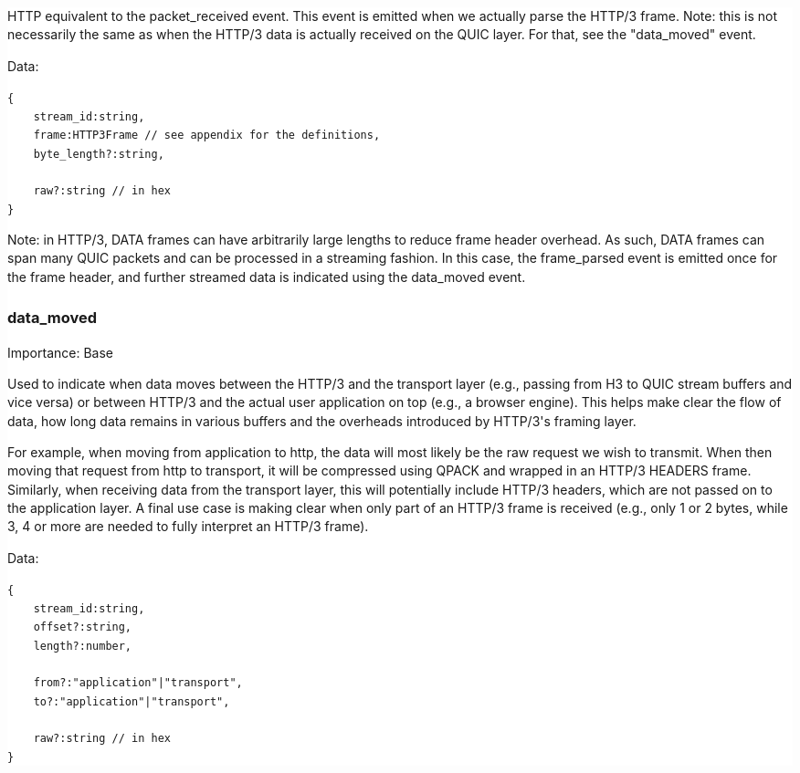 HTTP equivalent to the packet_received event. This event is emitted when we
actually parse the HTTP/3 frame. Note: this is not necessarily the same as when
the HTTP/3 data is actually received on the QUIC layer. For that, see the
"data_moved" event.

Data:

~~~
{
    stream_id:string,
    frame:HTTP3Frame // see appendix for the definitions,
    byte_length?:string,

    raw?:string // in hex
}
~~~

Note: in HTTP/3, DATA frames can have arbitrarily large lengths to reduce frame
header overhead. As such, DATA frames can span many QUIC packets and can be
processed in a streaming fashion. In this case, the frame_parsed event is emitted
once for the frame header, and further streamed data is indicated using the
data_moved event.

### data_moved
Importance: Base

Used to indicate when data moves between the HTTP/3 and the transport layer (e.g.,
passing from H3 to QUIC stream buffers and vice versa) or between HTTP/3 and the
actual user application on top (e.g., a browser engine). This helps make clear the
flow of data, how long data remains in various buffers and the overheads
introduced by HTTP/3's framing layer.

For example, when moving from application to http, the data will most likely be
the raw request we wish to transmit. When then moving that request from http to
transport, it will be compressed using QPACK and wrapped in an HTTP/3 HEADERS
frame. Similarly, when receiving data from the transport layer, this will
potentially include HTTP/3 headers, which are not passed on to the application
layer. A final use case is making clear when only part of an HTTP/3 frame is
received (e.g., only 1 or 2 bytes, while 3, 4 or more are needed to fully
interpret an HTTP/3 frame).

Data:

~~~~
{
    stream_id:string,
    offset?:string,
    length?:number,

    from?:"application"|"transport",
    to?:"application"|"transport",

    raw?:string // in hex
}
~~~~

